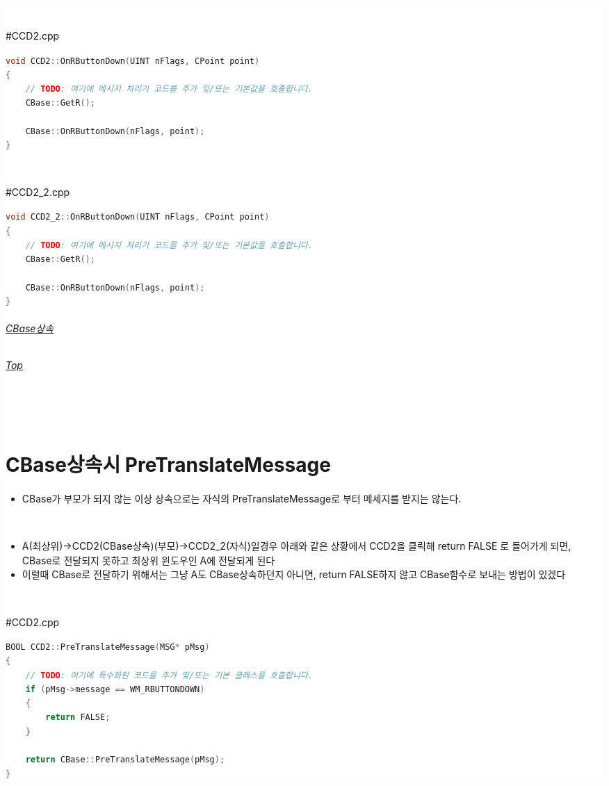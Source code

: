 <br/>

#CCD2.cpp
~~~c++
void CCD2::OnRButtonDown(UINT nFlags, CPoint point)
{
	// TODO: 여기에 메시지 처리기 코드를 추가 및/또는 기본값을 호출합니다.
	CBase::GetR();

	CBase::OnRButtonDown(nFlags, point);
}
~~~

<br/>

#CCD2_2.cpp
~~~c++
void CCD2_2::OnRButtonDown(UINT nFlags, CPoint point)
{
	// TODO: 여기에 메시지 처리기 코드를 추가 및/또는 기본값을 호출합니다.
	CBase::GetR();
	
	CBase::OnRButtonDown(nFlags, point);
}
~~~

###### [CBase상속](#cbase상속)
###### [Top](#top)

<br/>
<br/>

# CBase상속시 PreTranslateMessage
  - CBase가 부모가 되지 않는 이상 상속으로는 자식의 PreTranslateMessage로 부터 메세지를 받지는 않는다.

<br/>

  - A(최상위)->CCD2(CBase상속)(부모)->CCD2_2(자식)일경우 아래와 같은 상황에서 CCD2을 클릭해 return FALSE 로 들어가게 되면, CBase로 전달되지 못하고 최상위 윈도우인 A에 전달되게 된다
  - 이럴때 CBase로 전달하기 위해서는 그냥 A도 CBase상속하던지 아니면, return FALSE하지 않고 CBase함수로 보내는 방법이 있겠다

<br/>

#CCD2.cpp
~~~c++
BOOL CCD2::PreTranslateMessage(MSG* pMsg)
{
	// TODO: 여기에 특수화된 코드를 추가 및/또는 기본 클래스를 호출합니다.
	if (pMsg->message == WM_RBUTTONDOWN)
	{
		return FALSE;
	}

	return CBase::PreTranslateMessage(pMsg);
}
~~~
